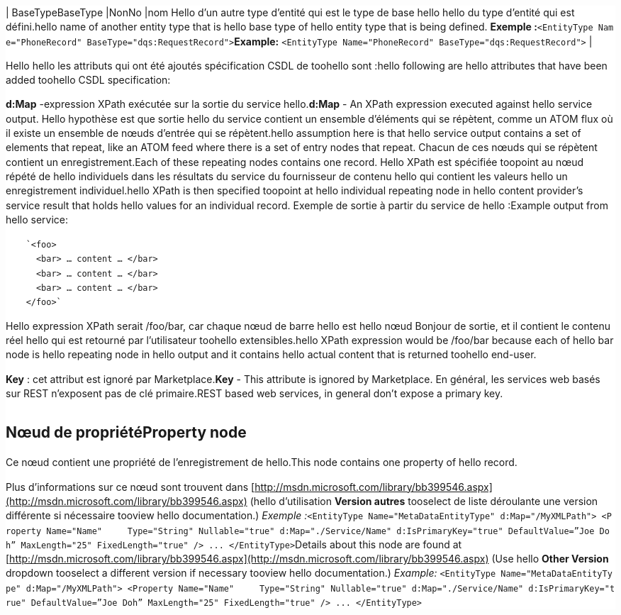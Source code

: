 | <span data-ttu-id="2bbd2-306">BaseType</span><span class="sxs-lookup"><span data-stu-id="2bbd2-306">BaseType</span></span> |<span data-ttu-id="2bbd2-307">Non</span><span class="sxs-lookup"><span data-stu-id="2bbd2-307">No</span></span> |<span data-ttu-id="2bbd2-308">nom Hello d’un autre type d’entité qui est le type de base hello hello du type d’entité qui est défini.</span><span class="sxs-lookup"><span data-stu-id="2bbd2-308">hello name of another entity type that is hello base type of hello entity type that is being defined.</span></span> <span data-ttu-id="2bbd2-309">**Exemple :**`<EntityType Name="PhoneRecord" BaseType="dqs:RequestRecord">`</span><span class="sxs-lookup"><span data-stu-id="2bbd2-309">**Example:** `<EntityType Name="PhoneRecord" BaseType="dqs:RequestRecord">`</span></span> |

<span data-ttu-id="2bbd2-310">Hello hello les attributs qui ont été ajoutés spécification CSDL de toohello sont :</span><span class="sxs-lookup"><span data-stu-id="2bbd2-310">hello following are hello attributes that have been added toohello CSDL specification:</span></span>

<span data-ttu-id="2bbd2-311">**d:Map** -expression XPath exécutée sur la sortie du service hello.</span><span class="sxs-lookup"><span data-stu-id="2bbd2-311">**d:Map** - An XPath expression executed against hello service output.</span></span> <span data-ttu-id="2bbd2-312">Hello hypothèse est que sortie hello du service contient un ensemble d’éléments qui se répètent, comme un ATOM flux où il existe un ensemble de nœuds d’entrée qui se répètent.</span><span class="sxs-lookup"><span data-stu-id="2bbd2-312">hello assumption here is that hello service output contains a set of elements that repeat, like an ATOM feed where there is a set of entry nodes that repeat.</span></span> <span data-ttu-id="2bbd2-313">Chacun de ces nœuds qui se répètent contient un enregistrement.</span><span class="sxs-lookup"><span data-stu-id="2bbd2-313">Each of these repeating nodes contains one record.</span></span> <span data-ttu-id="2bbd2-314">Hello XPath est spécifiée toopoint au nœud répété de hello individuels dans les résultats du service du fournisseur de contenu hello qui contient les valeurs hello un enregistrement individuel.</span><span class="sxs-lookup"><span data-stu-id="2bbd2-314">hello XPath is then specified toopoint at hello individual repeating node in hello content provider’s service result that holds hello values for an individual record.</span></span> <span data-ttu-id="2bbd2-315">Exemple de sortie à partir du service de hello :</span><span class="sxs-lookup"><span data-stu-id="2bbd2-315">Example output from hello service:</span></span>

        `<foo>
          <bar> … content … </bar>
          <bar> … content … </bar>
          <bar> … content … </bar>
        </foo>`

<span data-ttu-id="2bbd2-316">Hello expression XPath serait /foo/bar, car chaque nœud de barre hello est hello nœud Bonjour de sortie, et il contient le contenu réel hello qui est retourné par l’utilisateur toohello extensibles.</span><span class="sxs-lookup"><span data-stu-id="2bbd2-316">hello XPath expression would be /foo/bar because each of hello bar node is hello repeating node in hello output and it contains hello actual content that is returned toohello end-user.</span></span>

<span data-ttu-id="2bbd2-317">**Key** : cet attribut est ignoré par Marketplace.</span><span class="sxs-lookup"><span data-stu-id="2bbd2-317">**Key** - This attribute is ignored by Marketplace.</span></span> <span data-ttu-id="2bbd2-318">En général, les services web basés sur REST n’exposent pas de clé primaire.</span><span class="sxs-lookup"><span data-stu-id="2bbd2-318">REST based web services, in general don’t expose a primary key.</span></span>

## <a name="property-node"></a><span data-ttu-id="2bbd2-319">Nœud de propriété</span><span class="sxs-lookup"><span data-stu-id="2bbd2-319">Property node</span></span>
<span data-ttu-id="2bbd2-320">Ce nœud contient une propriété de l’enregistrement de hello.</span><span class="sxs-lookup"><span data-stu-id="2bbd2-320">This node contains one property of hello record.</span></span>

<span data-ttu-id="2bbd2-321">Plus d’informations sur ce nœud sont trouvent dans [http://msdn.microsoft.com/library/bb399546.aspx](http://msdn.microsoft.com/library/bb399546.aspx) (hello d’utilisation **Version autres** tooselect de liste déroulante une version différente si nécessaire tooview hello documentation.) *Exemple :*`<EntityType Name="MetaDataEntityType" d:Map="/MyXMLPath">
        <Property Name="Name"     Type="String" Nullable="true" d:Map="./Service/Name" d:IsPrimaryKey="true" DefaultValue=”Joe Doh” MaxLength="25" FixedLength="true" />
        ...
        </EntityType>`</span><span class="sxs-lookup"><span data-stu-id="2bbd2-321">Details about this node are found at [http://msdn.microsoft.com/library/bb399546.aspx](http://msdn.microsoft.com/library/bb399546.aspx) (Use hello **Other Version** dropdown tooselect a different version if necessary tooview hello documentation.) *Example:* `<EntityType Name="MetaDataEntityType" d:Map="/MyXMLPath">
        <Property Name="Name"     Type="String" Nullable="true" d:Map="./Service/Name" d:IsPrimaryKey="true" DefaultValue=”Joe Doh” MaxLength="25" FixedLength="true" />
        ...
        </EntityType>`</span></span>
